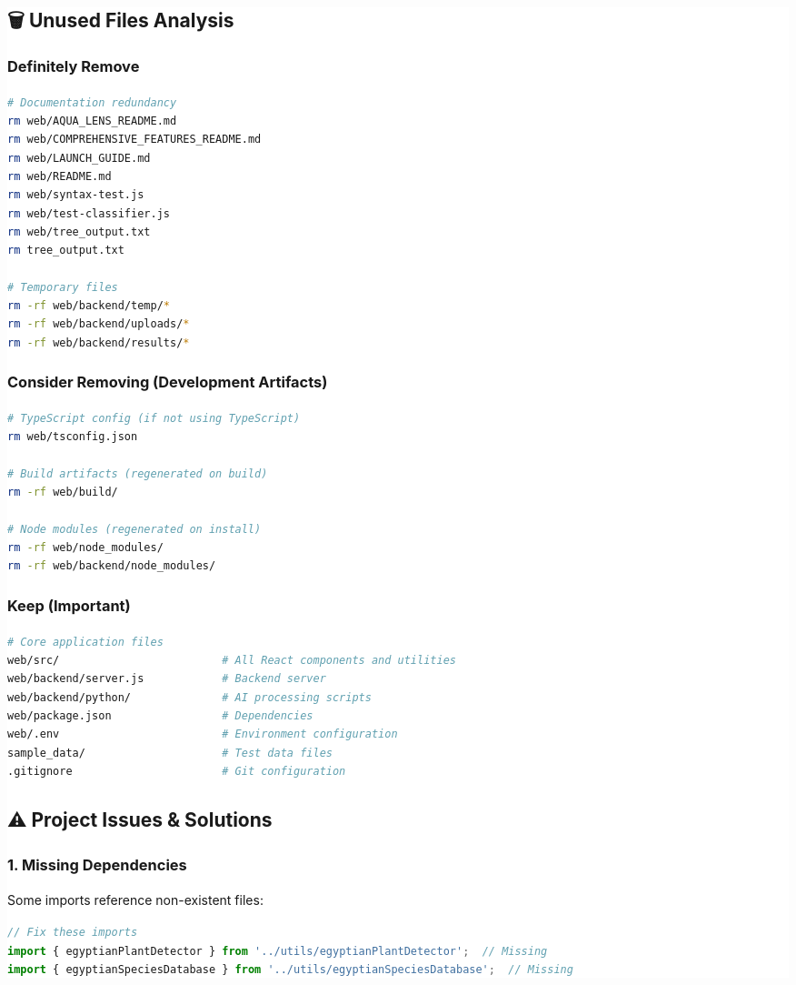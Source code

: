 ## 🗑️ **Unused Files Analysis**

### **Definitely Remove**
```bash
# Documentation redundancy
rm web/AQUA_LENS_README.md
rm web/COMPREHENSIVE_FEATURES_README.md
rm web/LAUNCH_GUIDE.md
rm web/README.md
rm web/syntax-test.js
rm web/test-classifier.js
rm web/tree_output.txt
rm tree_output.txt

# Temporary files
rm -rf web/backend/temp/*
rm -rf web/backend/uploads/*
rm -rf web/backend/results/*
```

### **Consider Removing (Development Artifacts)**
```bash
# TypeScript config (if not using TypeScript)
rm web/tsconfig.json

# Build artifacts (regenerated on build)
rm -rf web/build/

# Node modules (regenerated on install)
rm -rf web/node_modules/
rm -rf web/backend/node_modules/
```

### **Keep (Important)**
```bash
# Core application files
web/src/                         # All React components and utilities
web/backend/server.js            # Backend server
web/backend/python/              # AI processing scripts
web/package.json                 # Dependencies
web/.env                         # Environment configuration
sample_data/                     # Test data files
.gitignore                       # Git configuration
```

## ⚠️ **Project Issues & Solutions**

### **1. Missing Dependencies**
Some imports reference non-existent files:
```javascript
// Fix these imports
import { egyptianPlantDetector } from '../utils/egyptianPlantDetector';  // Missing
import { egyptianSpeciesDatabase } from '../utils/egyptianSpeciesDatabase';  // Missing
```

